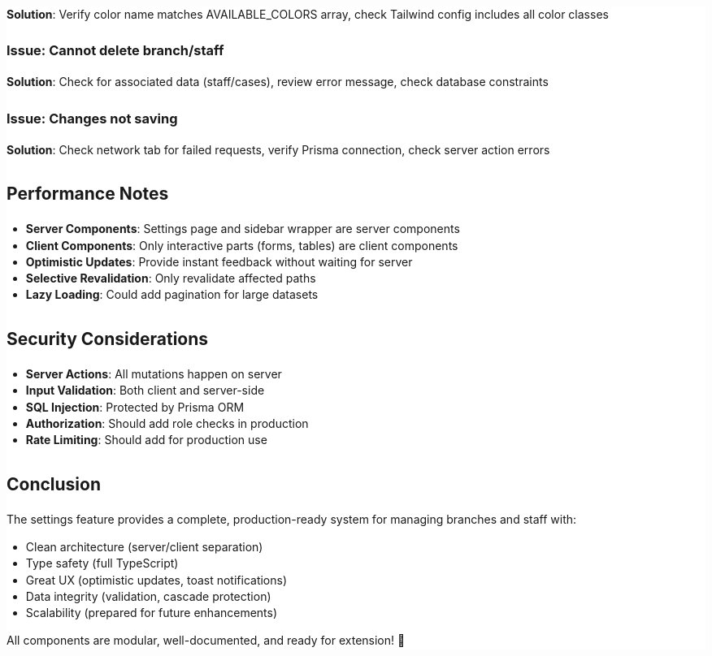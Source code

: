 **Solution**: Verify color name matches AVAILABLE_COLORS array, check Tailwind config includes all color classes

### Issue: Cannot delete branch/staff

**Solution**: Check for associated data (staff/cases), review error message, check database constraints

### Issue: Changes not saving

**Solution**: Check network tab for failed requests, verify Prisma connection, check server action errors

## Performance Notes

- **Server Components**: Settings page and sidebar wrapper are server components
- **Client Components**: Only interactive parts (forms, tables) are client components
- **Optimistic Updates**: Provide instant feedback without waiting for server
- **Selective Revalidation**: Only revalidate affected paths
- **Lazy Loading**: Could add pagination for large datasets

## Security Considerations

- **Server Actions**: All mutations happen on server
- **Input Validation**: Both client and server-side
- **SQL Injection**: Protected by Prisma ORM
- **Authorization**: Should add role checks in production
- **Rate Limiting**: Should add for production use

## Conclusion

The settings feature provides a complete, production-ready system for managing branches and staff with:

- Clean architecture (server/client separation)
- Type safety (full TypeScript)
- Great UX (optimistic updates, toast notifications)
- Data integrity (validation, cascade protection)
- Scalability (prepared for future enhancements)

All components are modular, well-documented, and ready for extension! 🎉
